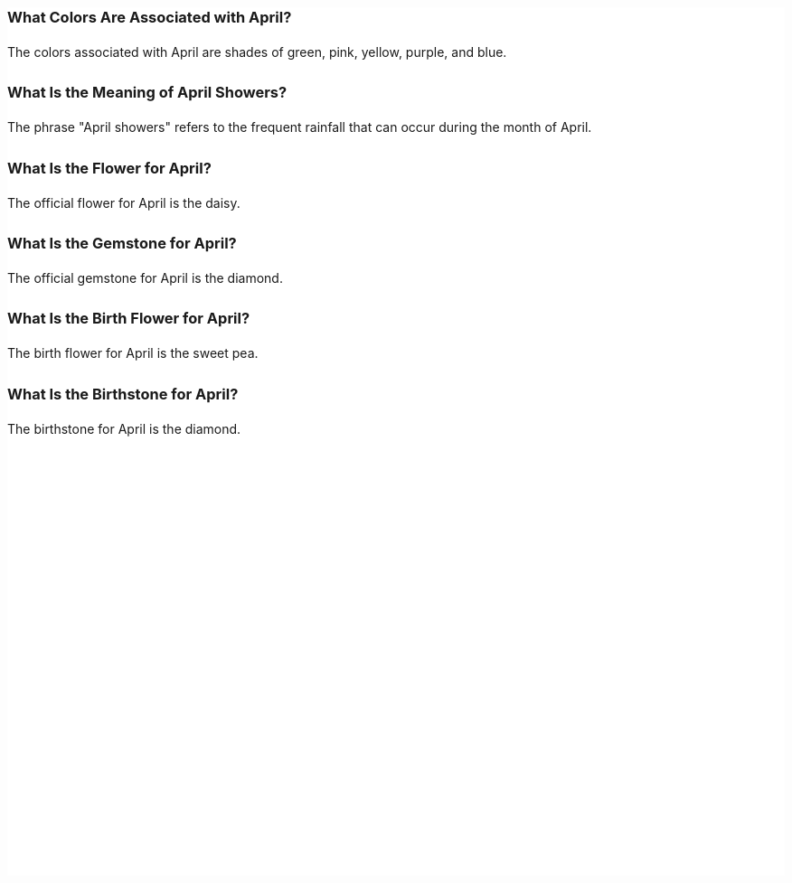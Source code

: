 <h3>What Colors Are Associated with April?</h3>
The colors associated with April are shades of green, pink, yellow, purple, and blue.

<h3>What Is the Meaning of April Showers?</h3>
The phrase "April showers" refers to the frequent rainfall that can occur during the month of April.

<h3>What Is the Flower for April?</h3>
The official flower for April is the daisy.

<h3>What Is the Gemstone for April?</h3>
The official gemstone for April is the diamond.

<h3>What Is the Birth Flower for April?</h3>
The birth flower for April is the sweet pea.

<h3>What Is the Birthstone for April?</h3>
The birthstone for April is the diamond.

<div style="position: relative; padding-bottom: 56.25%; overflow: hidden"><iframe src="https://www.youtube.com/embed/twH5fXRZ9RE" frameborder="0" allow="accelerometer; autoplay; clipboard-write; encrypted-media; gyroscope; picture-in-picture; web-share" allowfullscreen style="position: absolute; top: 0; left: 0; width: 100%; height: 100%;"></iframe>
</div>